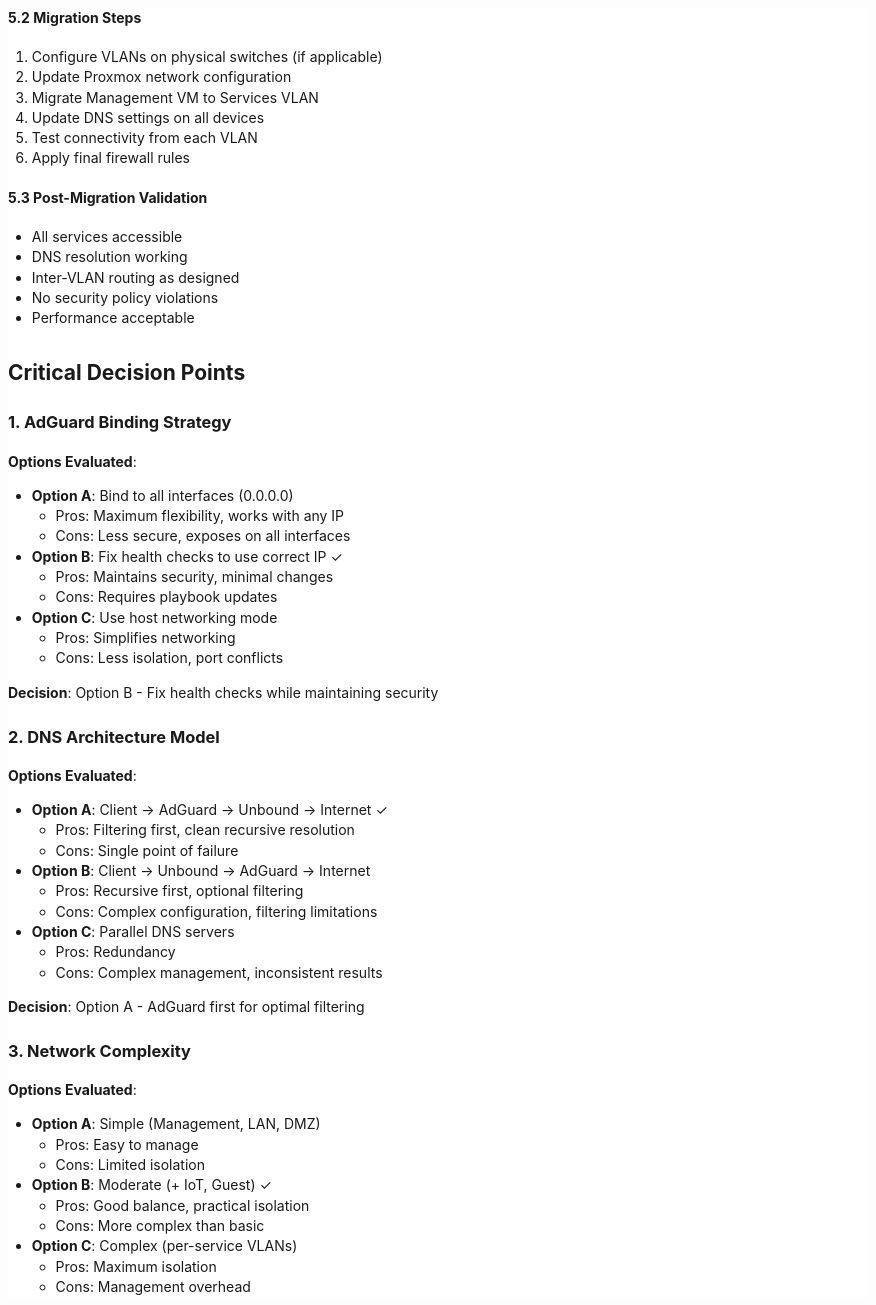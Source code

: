 #### 5.2 Migration Steps
1. Configure VLANs on physical switches (if applicable)
2. Update Proxmox network configuration
3. Migrate Management VM to Services VLAN
4. Update DNS settings on all devices
5. Test connectivity from each VLAN
6. Apply final firewall rules

#### 5.3 Post-Migration Validation
- All services accessible
- DNS resolution working
- Inter-VLAN routing as designed
- No security policy violations
- Performance acceptable

## Critical Decision Points

### 1. AdGuard Binding Strategy
**Options Evaluated**:
- **Option A**: Bind to all interfaces (0.0.0.0)
  - Pros: Maximum flexibility, works with any IP
  - Cons: Less secure, exposes on all interfaces
- **Option B**: Fix health checks to use correct IP ✓
  - Pros: Maintains security, minimal changes
  - Cons: Requires playbook updates
- **Option C**: Use host networking mode
  - Pros: Simplifies networking
  - Cons: Less isolation, port conflicts

**Decision**: Option B - Fix health checks while maintaining security

### 2. DNS Architecture Model
**Options Evaluated**:
- **Option A**: Client → AdGuard → Unbound → Internet ✓
  - Pros: Filtering first, clean recursive resolution
  - Cons: Single point of failure
- **Option B**: Client → Unbound → AdGuard → Internet
  - Pros: Recursive first, optional filtering
  - Cons: Complex configuration, filtering limitations
- **Option C**: Parallel DNS servers
  - Pros: Redundancy
  - Cons: Complex management, inconsistent results

**Decision**: Option A - AdGuard first for optimal filtering

### 3. Network Complexity
**Options Evaluated**:
- **Option A**: Simple (Management, LAN, DMZ)
  - Pros: Easy to manage
  - Cons: Limited isolation
- **Option B**: Moderate (+ IoT, Guest) ✓
  - Pros: Good balance, practical isolation
  - Cons: More complex than basic
- **Option C**: Complex (per-service VLANs)
  - Pros: Maximum isolation
  - Cons: Management overhead

